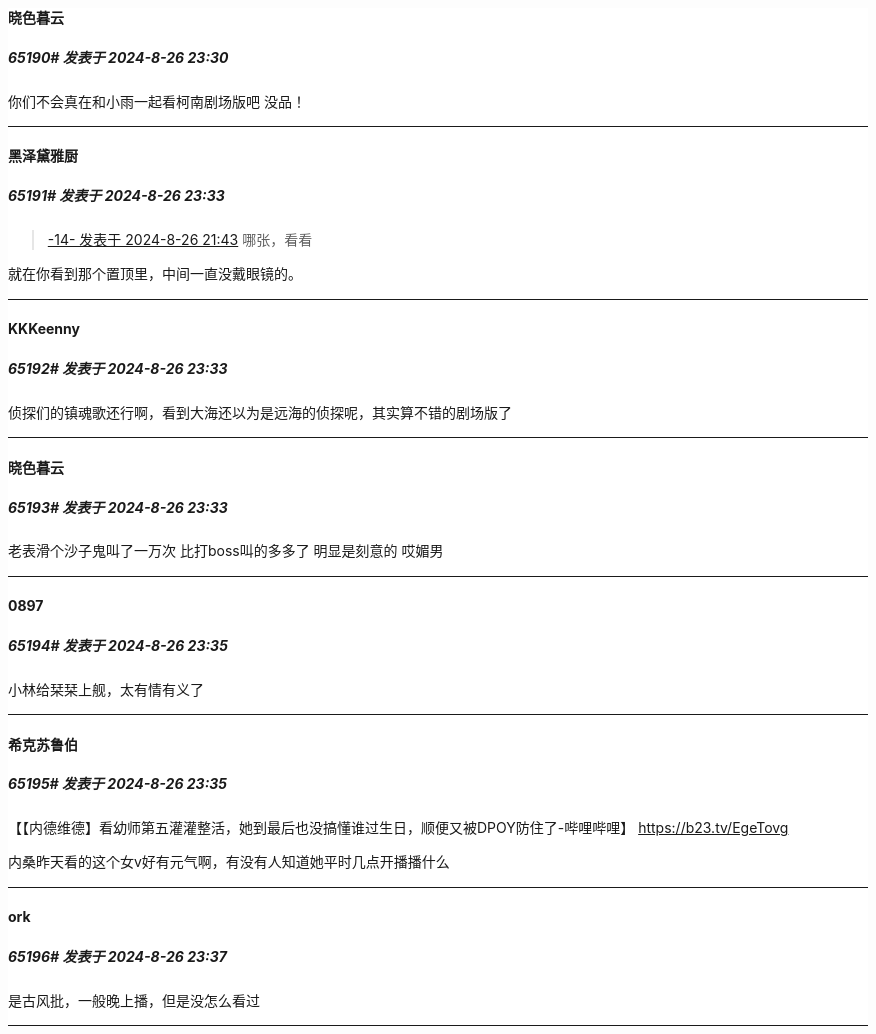 ####  晓色暮云  
##### 65190#       发表于 2024-8-26 23:30

你们不会真在和小雨一起看柯南剧场版吧 没品！

*****

####  黑泽黛雅厨  
##### 65191#       发表于 2024-8-26 23:33

<blockquote><a href="httphttps://bbs.saraba1st.com/2b/forum.php?mod=redirect&amp;goto=findpost&amp;pid=66023014&amp;ptid=2184782" target="_blank">-14- 发表于 2024-8-26 21:43</a>
哪张，看看</blockquote>
就在你看到那个置顶里，中间一直没戴眼镜的。

*****

####  KKKeenny  
##### 65192#       发表于 2024-8-26 23:33

侦探们的镇魂歌还行啊，看到大海还以为是远海的侦探呢，其实算不错的剧场版了

*****

####  晓色暮云  
##### 65193#       发表于 2024-8-26 23:33

老表滑个沙子鬼叫了一万次 比打boss叫的多多了 明显是刻意的 哎媚男


*****

####  0897  
##### 65194#       发表于 2024-8-26 23:35

小林给栞栞上舰，太有情有义了

*****

####  希克苏鲁伯  
##### 65195#       发表于 2024-8-26 23:35

【【内德维德】看幼师第五灌灌整活，她到最后也没搞懂谁过生日，顺便又被DPOY防住了-哔哩哔哩】 https://b23.tv/EgeTovg

内桑昨天看的这个女v好有元气啊，有没有人知道她平时几点开播播什么

*****

####  ork  
##### 65196#       发表于 2024-8-26 23:37

是古风批，一般晚上播，但是没怎么看过

*****
